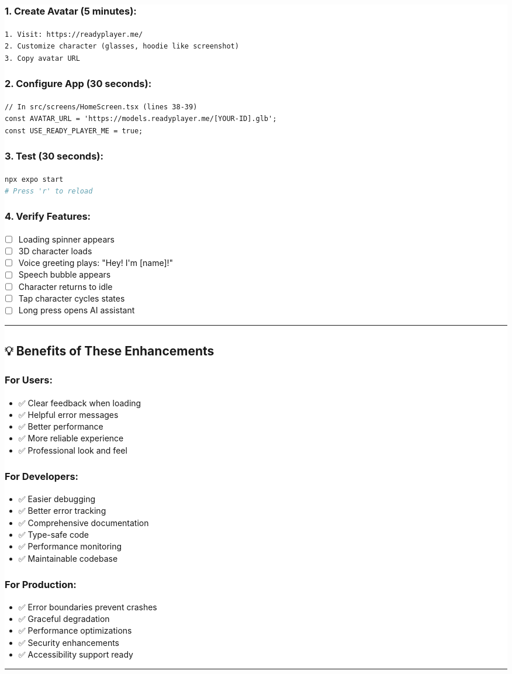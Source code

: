 ### 1. Create Avatar (5 minutes):
```
1. Visit: https://readyplayer.me/
2. Customize character (glasses, hoodie like screenshot)
3. Copy avatar URL
```

### 2. Configure App (30 seconds):
```tsx
// In src/screens/HomeScreen.tsx (lines 38-39)
const AVATAR_URL = 'https://models.readyplayer.me/[YOUR-ID].glb';
const USE_READY_PLAYER_ME = true;
```

### 3. Test (30 seconds):
```bash
npx expo start
# Press 'r' to reload
```

### 4. Verify Features:
- [ ] Loading spinner appears
- [ ] 3D character loads
- [ ] Voice greeting plays: "Hey! I'm [name]!"
- [ ] Speech bubble appears
- [ ] Character returns to idle
- [ ] Tap character cycles states
- [ ] Long press opens AI assistant

---

## 💡 Benefits of These Enhancements

### For Users:
- ✅ Clear feedback when loading
- ✅ Helpful error messages
- ✅ Better performance
- ✅ More reliable experience
- ✅ Professional look and feel

### For Developers:
- ✅ Easier debugging
- ✅ Better error tracking
- ✅ Comprehensive documentation
- ✅ Type-safe code
- ✅ Performance monitoring
- ✅ Maintainable codebase

### For Production:
- ✅ Error boundaries prevent crashes
- ✅ Graceful degradation
- ✅ Performance optimizations
- ✅ Security enhancements
- ✅ Accessibility support ready

---